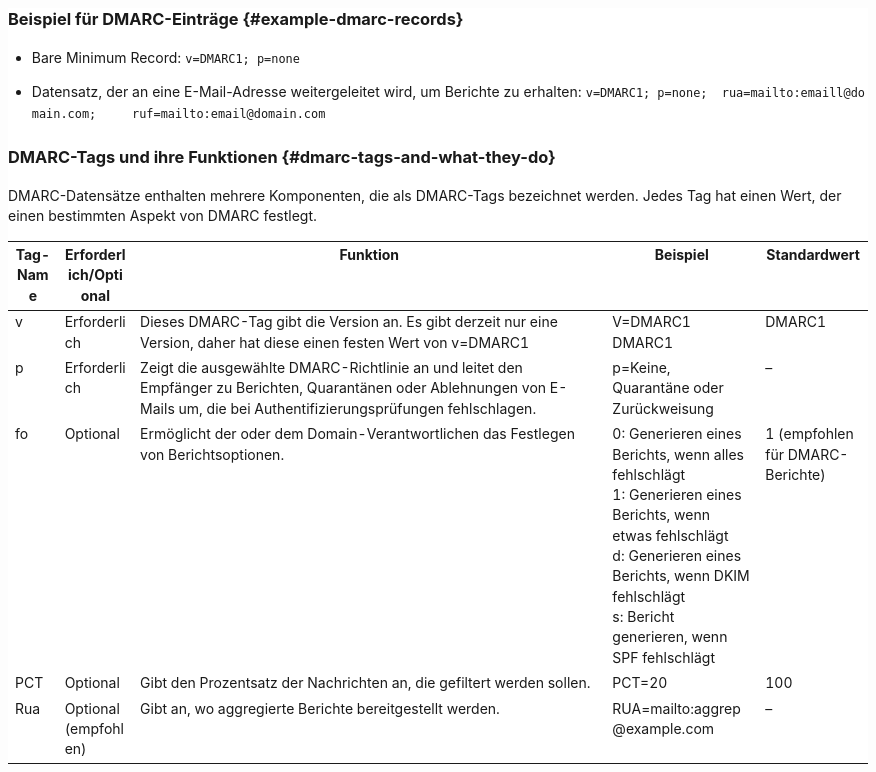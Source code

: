 ### Beispiel für DMARC-Einträge {#example-dmarc-records}

* Bare Minimum Record: `v=DMARC1; p=none`

* Datensatz, der an eine E-Mail-Adresse weitergeleitet wird, um Berichte zu erhalten: `v=DMARC1; p=none;  rua=mailto:emaill@domain.com;     ruf=mailto:email@domain.com`

### DMARC-Tags und ihre Funktionen {#dmarc-tags-and-what-they-do}

DMARC-Datensätze enthalten mehrere Komponenten, die als DMARC-Tags bezeichnet werden. Jedes Tag hat einen Wert, der einen bestimmten Aspekt von DMARC festlegt.

<table>
<thead>
  <tr>
    <th>Tag-Name </th>
    <th>Erforderlich/Optional </th>
    <th>Funktion </th>
    <th>Beispiel </th>
    <th>Standardwert </th>
  </tr>
</thead>
<tbody>
  <tr>
    <td>v</td>
    <td>Erforderlich</td>
    <td>Dieses DMARC-Tag gibt die Version an. Es gibt derzeit nur eine Version, daher hat diese einen festen Wert von v=DMARC1</td>
    <td>V=DMARC1 DMARC1</td>
    <td>DMARC1</td>
  </tr>
  <tr>
    <td>p</td>
    <td>Erforderlich</td>
    <td>Zeigt die ausgewählte DMARC-Richtlinie an und leitet den Empfänger zu Berichten, Quarantänen oder Ablehnungen von E-Mails um, die bei Authentifizierungsprüfungen fehlschlagen.</td>
    <td>p=Keine, Quarantäne oder Zurückweisung</td>
    <td>–</td>
  </tr>
  <tr>
    <td>fo</td>
    <td>Optional</td>
    <td>Ermöglicht der oder dem Domain-Verantwortlichen das Festlegen von Berichtsoptionen.</td>
    <td>0: Generieren eines Berichts, wenn alles fehlschlägt 
    <br>1: Generieren eines Berichts, wenn etwas fehlschlägt 
    <br>d: Generieren eines Berichts, wenn DKIM fehlschlägt 
    <br>s: Bericht generieren, wenn SPF fehlschlägt</td>
    <td>1 (empfohlen für DMARC-Berichte)</td>
  </tr>
  <tr>
    <td>PCT</td>
    <td>Optional</td>
    <td>Gibt den Prozentsatz der Nachrichten an, die gefiltert werden sollen.</td>
    <td>PCT=20</td>
    <td>100</td>
  </tr>
  <tr>
    <td>Rua</td>
    <td>Optional (empfohlen)</td>
    <td>Gibt an, wo aggregierte Berichte bereitgestellt werden.</td>
    <td>RUA=mailto:aggrep@example.com</td>
    <td>–</td>
  </tr>